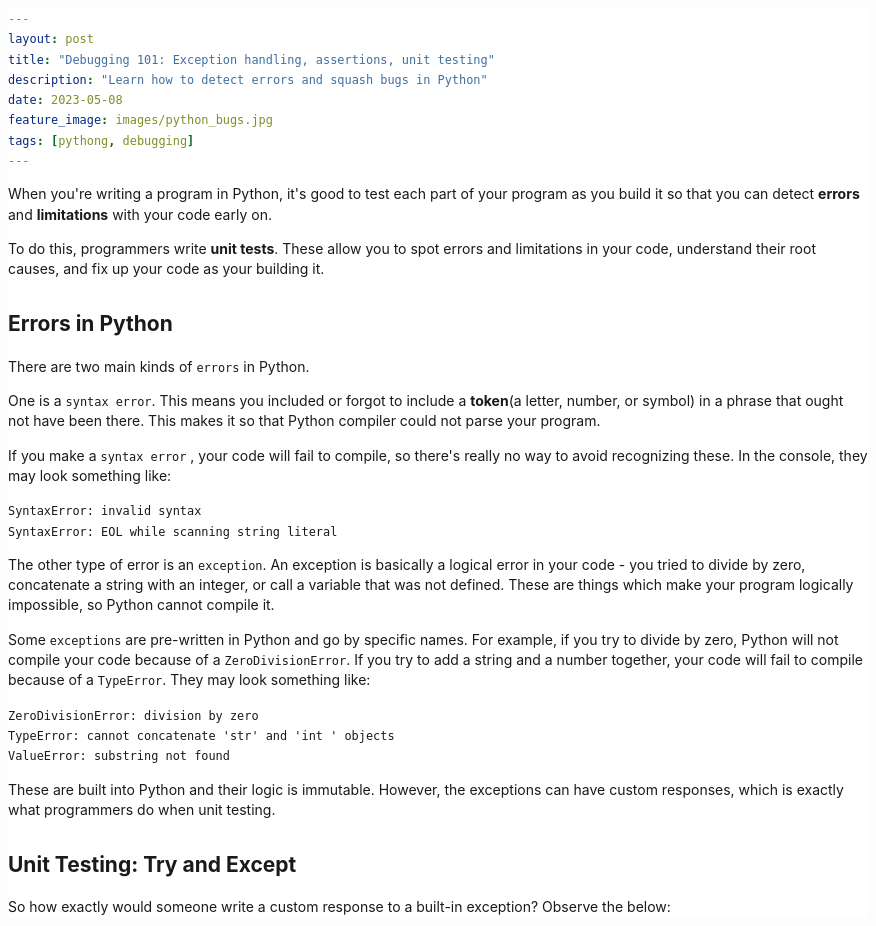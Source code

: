 ```yaml
---
layout: post
title: "Debugging 101: Exception handling, assertions, unit testing"
description: "Learn how to detect errors and squash bugs in Python"
date: 2023-05-08
feature_image: images/python_bugs.jpg
tags: [pythong, debugging]
---
```


When you're writing a program in Python, it's good to test each part of your program as you build it so that you can detect **errors** and **limitations** with your code early on.

To do this, programmers write **unit tests**. These allow you to spot errors and limitations in your code, understand their root causes, and fix up your code as your building it. 



## Errors in Python

There are two main kinds of `errors` in Python. 

One is a `syntax error`. This means you included or forgot to include a **token**(a letter, number, or symbol) in a phrase that ought not have been there. This makes it so that Python compiler could not parse your program.

If you make a `syntax error` , your code will fail to compile, so there's really no way to avoid recognizing these. In the console, they may look something like:

```
SyntaxError: invalid syntax
SyntaxError: EOL while scanning string literal
```

The other type of error is an `exception`. An exception is basically a logical error in your code - you tried to divide by zero, concatenate a string with an integer, or call a variable that was not defined. These are things which make your program logically impossible, so Python cannot compile it.

Some `exceptions` are pre-written in Python and go by specific names. For example, if you try to divide by zero, Python will not compile your code because of a `ZeroDivisionError`. If you try to add a string and a number together, your code will fail to compile because of a  `TypeError`. They may look something like:

```
ZeroDivisionError: division by zero
TypeError: cannot concatenate 'str' and 'int ' objects
ValueError: substring not found
```

These are built into Python and their logic is immutable. However, the exceptions can have custom responses, which is exactly what programmers do when unit testing. 

## Unit Testing: Try and Except

So how exactly would someone write a custom response to a built-in exception? Observe the below:
